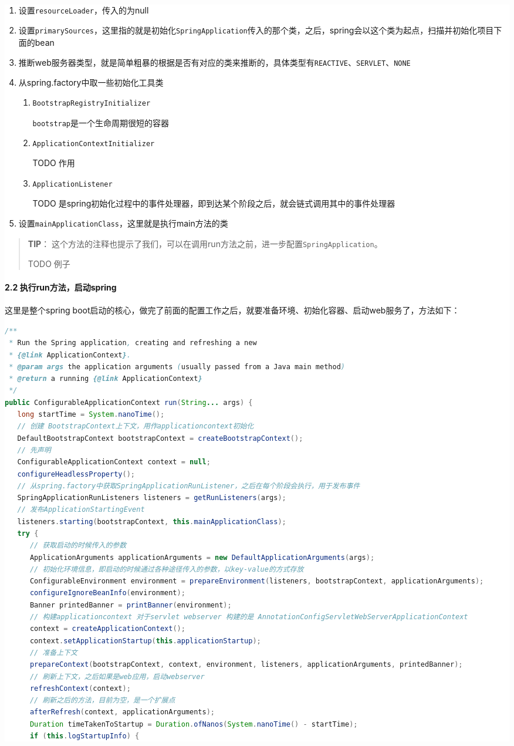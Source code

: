 
1. 设置`resourceLoader`，传入的为null

2. 设置`primarySources`，这里指的就是初始化`SpringApplication`传入的那个类，之后，spring会以这个类为起点，扫描并初始化项目下面的bean

3. 推断web服务器类型，就是简单粗暴的根据是否有对应的类来推断的，具体类型有`REACTIVE`、`SERVLET`、`NONE`

4. 从spring.factory中取一些初始化工具类

   1. `BootstrapRegistryInitializer`

      `bootstrap`是一个生命周期很短的容器

   2. `ApplicationContextInitializer`

      TODO 作用

   3. `ApplicationListener`

      TODO 是spring初始化过程中的事件处理器，即到达某个阶段之后，就会链式调用其中的事件处理器

5. 设置`mainApplicationClass`，这里就是执行main方法的类

> **TIP**： 这个方法的注释也提示了我们，可以在调用run方法之前，进一步配置`SpringApplication`。
>
> TODO 例子

#### 2.2 执行run方法，启动spring

这里是整个spring boot启动的核心，做完了前面的配置工作之后，就要准备环境、初始化容器、启动web服务了，方法如下：

```java
/**
 * Run the Spring application, creating and refreshing a new
 * {@link ApplicationContext}.
 * @param args the application arguments (usually passed from a Java main method)
 * @return a running {@link ApplicationContext}
 */
public ConfigurableApplicationContext run(String... args) {
   long startTime = System.nanoTime();
   // 创建 BootstrapContext上下文，用作applicationcontext初始化
   DefaultBootstrapContext bootstrapContext = createBootstrapContext();
   // 先声明
   ConfigurableApplicationContext context = null;
   configureHeadlessProperty();
   // 从spring.factory中获取SpringApplicationRunListener，之后在每个阶段会执行，用于发布事件
   SpringApplicationRunListeners listeners = getRunListeners(args);
   // 发布ApplicationStartingEvent
   listeners.starting(bootstrapContext, this.mainApplicationClass);
   try {
      // 获取启动的时候传入的参数
      ApplicationArguments applicationArguments = new DefaultApplicationArguments(args);
      // 初始化环境信息，即启动的时候通过各种途径传入的参数，以key-value的方式存放
      ConfigurableEnvironment environment = prepareEnvironment(listeners, bootstrapContext, applicationArguments);
      configureIgnoreBeanInfo(environment);
      Banner printedBanner = printBanner(environment);
      // 构建applicationcontext 对于servlet webserver 构建的是 AnnotationConfigServletWebServerApplicationContext
      context = createApplicationContext();
      context.setApplicationStartup(this.applicationStartup);
      // 准备上下文
      prepareContext(bootstrapContext, context, environment, listeners, applicationArguments, printedBanner);
      // 刷新上下文，之后如果是web应用，启动webserver
      refreshContext(context);
      // 刷新之后的方法，目前为空，是一个扩展点
      afterRefresh(context, applicationArguments);
      Duration timeTakenToStartup = Duration.ofNanos(System.nanoTime() - startTime);
      if (this.logStartupInfo) {
```